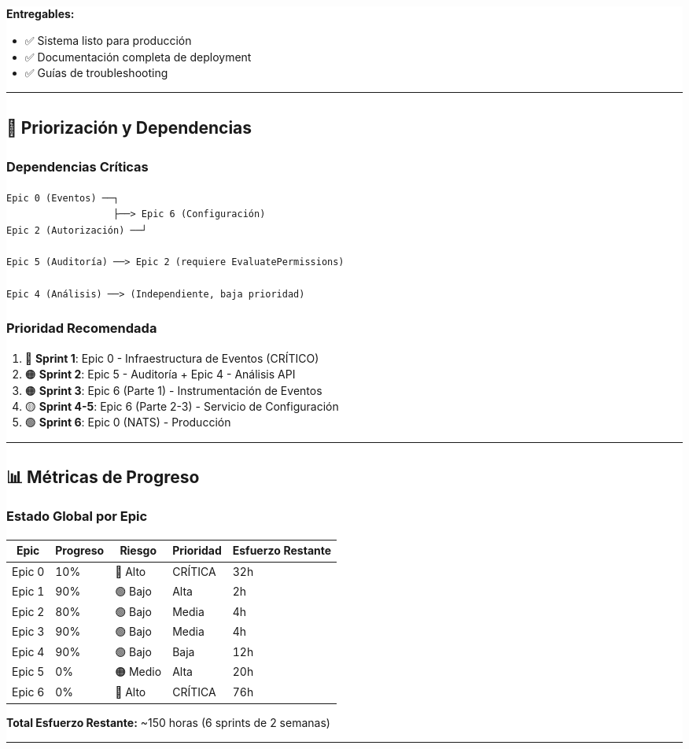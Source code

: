 **Entregables:**
- ✅ Sistema listo para producción
- ✅ Documentación completa de deployment
- ✅ Guías de troubleshooting

---

## 🎯 Priorización y Dependencias

### Dependencias Críticas

```
Epic 0 (Eventos) ──┐
                   ├──> Epic 6 (Configuración)
Epic 2 (Autorización) ──┘

Epic 5 (Auditoría) ──> Epic 2 (requiere EvaluatePermissions)

Epic 4 (Análisis) ──> (Independiente, baja prioridad)
```

### Prioridad Recomendada

1. 🔴 **Sprint 1**: Epic 0 - Infraestructura de Eventos (CRÍTICO)
2. 🟠 **Sprint 2**: Epic 5 - Auditoría + Epic 4 - Análisis API
3. 🟠 **Sprint 3**: Epic 6 (Parte 1) - Instrumentación de Eventos
4. 🟡 **Sprint 4-5**: Epic 6 (Parte 2-3) - Servicio de Configuración
5. 🟢 **Sprint 6**: Epic 0 (NATS) - Producción

---

## 📊 Métricas de Progreso

### Estado Global por Epic

| Epic | Progreso | Riesgo | Prioridad | Esfuerzo Restante |
|------|----------|--------|-----------|-------------------|
| Epic 0 | 10% | 🔴 Alto | CRÍTICA | 32h |
| Epic 1 | 90% | 🟢 Bajo | Alta | 2h |
| Epic 2 | 80% | 🟢 Bajo | Media | 4h |
| Epic 3 | 90% | 🟢 Bajo | Media | 4h |
| Epic 4 | 90% | 🟢 Bajo | Baja | 12h |
| Epic 5 | 0% | 🟠 Medio | Alta | 20h |
| Epic 6 | 0% | 🔴 Alto | CRÍTICA | 76h |

**Total Esfuerzo Restante:** ~150 horas (6 sprints de 2 semanas)

---